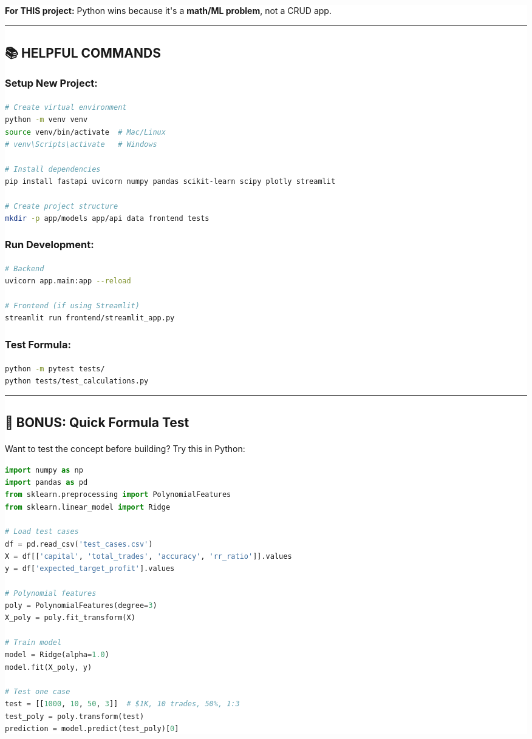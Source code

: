 **For THIS project:** Python wins because it's a **math/ML problem**, not a CRUD app.

---

## 📚 HELPFUL COMMANDS

### Setup New Project:
```bash
# Create virtual environment
python -m venv venv
source venv/bin/activate  # Mac/Linux
# venv\Scripts\activate   # Windows

# Install dependencies
pip install fastapi uvicorn numpy pandas scikit-learn scipy plotly streamlit

# Create project structure
mkdir -p app/models app/api data frontend tests
```

### Run Development:
```bash
# Backend
uvicorn app.main:app --reload

# Frontend (if using Streamlit)
streamlit run frontend/streamlit_app.py
```

### Test Formula:
```bash
python -m pytest tests/
python tests/test_calculations.py
```

---

## 🎁 BONUS: Quick Formula Test

Want to test the concept before building? Try this in Python:

```python
import numpy as np
import pandas as pd
from sklearn.preprocessing import PolynomialFeatures
from sklearn.linear_model import Ridge

# Load test cases
df = pd.read_csv('test_cases.csv')
X = df[['capital', 'total_trades', 'accuracy', 'rr_ratio']].values
y = df['expected_target_profit'].values

# Polynomial features
poly = PolynomialFeatures(degree=3)
X_poly = poly.fit_transform(X)

# Train model
model = Ridge(alpha=1.0)
model.fit(X_poly, y)

# Test one case
test = [[1000, 10, 50, 3]]  # $1K, 10 trades, 50%, 1:3
test_poly = poly.transform(test)
prediction = model.predict(test_poly)[0]
```